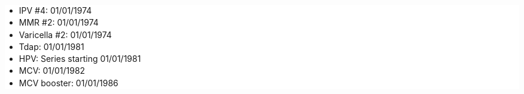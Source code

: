 - IPV #4: 01/01/1974
- MMR #2: 01/01/1974
- Varicella #2: 01/01/1974
- Tdap: 01/01/1981
- HPV: Series starting 01/01/1981
- MCV: 01/01/1982
- MCV booster: 01/01/1986

